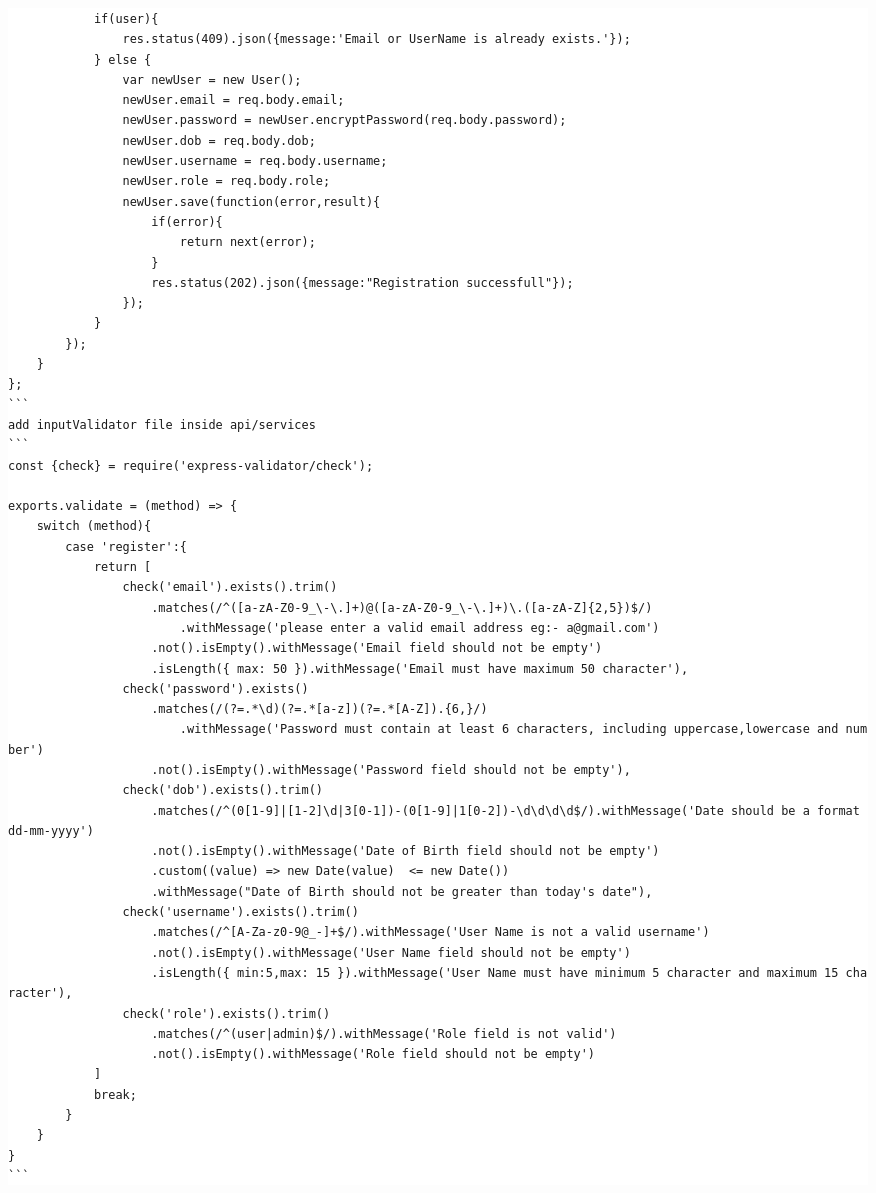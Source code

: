                 if(user){
                    res.status(409).json({message:'Email or UserName is already exists.'});
                } else {
                    var newUser = new User();
                    newUser.email = req.body.email;
                    newUser.password = newUser.encryptPassword(req.body.password);
                    newUser.dob = req.body.dob;
                    newUser.username = req.body.username;
                    newUser.role = req.body.role;
                    newUser.save(function(error,result){
                        if(error){
                            return next(error);
                        }
                        res.status(202).json({message:"Registration successfull"});
                    });
                }
            });
        }
    };
    ```
    add inputValidator file inside api/services
    ```
    const {check} = require('express-validator/check');

    exports.validate = (method) => {
        switch (method){
            case 'register':{
                return [
                    check('email').exists().trim()
                        .matches(/^([a-zA-Z0-9_\-\.]+)@([a-zA-Z0-9_\-\.]+)\.([a-zA-Z]{2,5})$/)
                            .withMessage('please enter a valid email address eg:- a@gmail.com')
                        .not().isEmpty().withMessage('Email field should not be empty')
                        .isLength({ max: 50 }).withMessage('Email must have maximum 50 character'),
                    check('password').exists()
                        .matches(/(?=.*\d)(?=.*[a-z])(?=.*[A-Z]).{6,}/)
                            .withMessage('Password must contain at least 6 characters, including uppercase,lowercase and number')
                        .not().isEmpty().withMessage('Password field should not be empty'),
                    check('dob').exists().trim()
                        .matches(/^(0[1-9]|[1-2]\d|3[0-1])-(0[1-9]|1[0-2])-\d\d\d\d$/).withMessage('Date should be a format dd-mm-yyyy')
                        .not().isEmpty().withMessage('Date of Birth field should not be empty')
                        .custom((value) => new Date(value)  <= new Date())
                        .withMessage("Date of Birth should not be greater than today's date"),
                    check('username').exists().trim()
                        .matches(/^[A-Za-z0-9@_-]+$/).withMessage('User Name is not a valid username')
                        .not().isEmpty().withMessage('User Name field should not be empty')
                        .isLength({ min:5,max: 15 }).withMessage('User Name must have minimum 5 character and maximum 15 character'),
                    check('role').exists().trim()
                        .matches(/^(user|admin)$/).withMessage('Role field is not valid')
                        .not().isEmpty().withMessage('Role field should not be empty')  
                ]
                break;
            }
        }
    }
    ```
